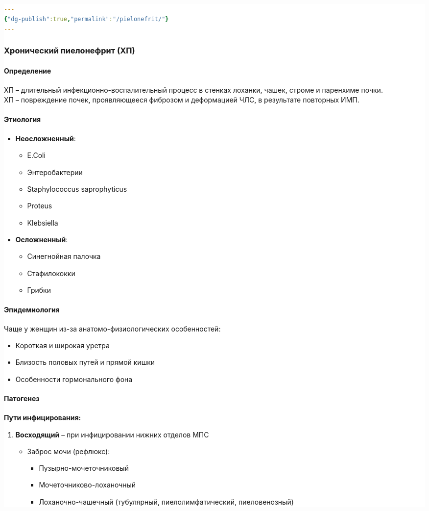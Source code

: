 ```yaml
---
{"dg-publish":true,"permalink":"/pielonefrit/"}
---
```



### **Хронический пиелонефрит (ХП)**

#### **Определение**

ХП – длительный инфекционно-воспалительный процесс в стенках лоханки, чашек, строме и паренхиме почки.  
ХП – повреждение почек, проявляющееся фиброзом и деформацией ЧЛС, в результате повторных ИМП.

#### **Этиология**

- **Неосложненный**:
    
    - E.Coli
        
    - Энтеробактерии
        
    - Staphylococcus saprophyticus
        
    - Proteus
        
    - Klebsiella
        
- **Осложненный**:
    
    - Синегнойная палочка
        
    - Стафилококки
        
    - Грибки
        

#### **Эпидемиология**

Чаще у женщин из-за анатомо-физиологических особенностей:

- Короткая и широкая уретра
    
- Близость половых путей и прямой кишки
    
- Особенности гормонального фона
    

#### **Патогенез**

**Пути инфицирования:**

1. **Восходящий** – при инфицировании нижних отделов МПС
    
    - Заброс мочи (рефлюкс):
        
        - Пузырно-мочеточниковый
            
        - Мочеточниково-лоханочный
            
        - Лоханочно-чашечный (тубулярный, пиелолимфатический, пиеловенозный)
            